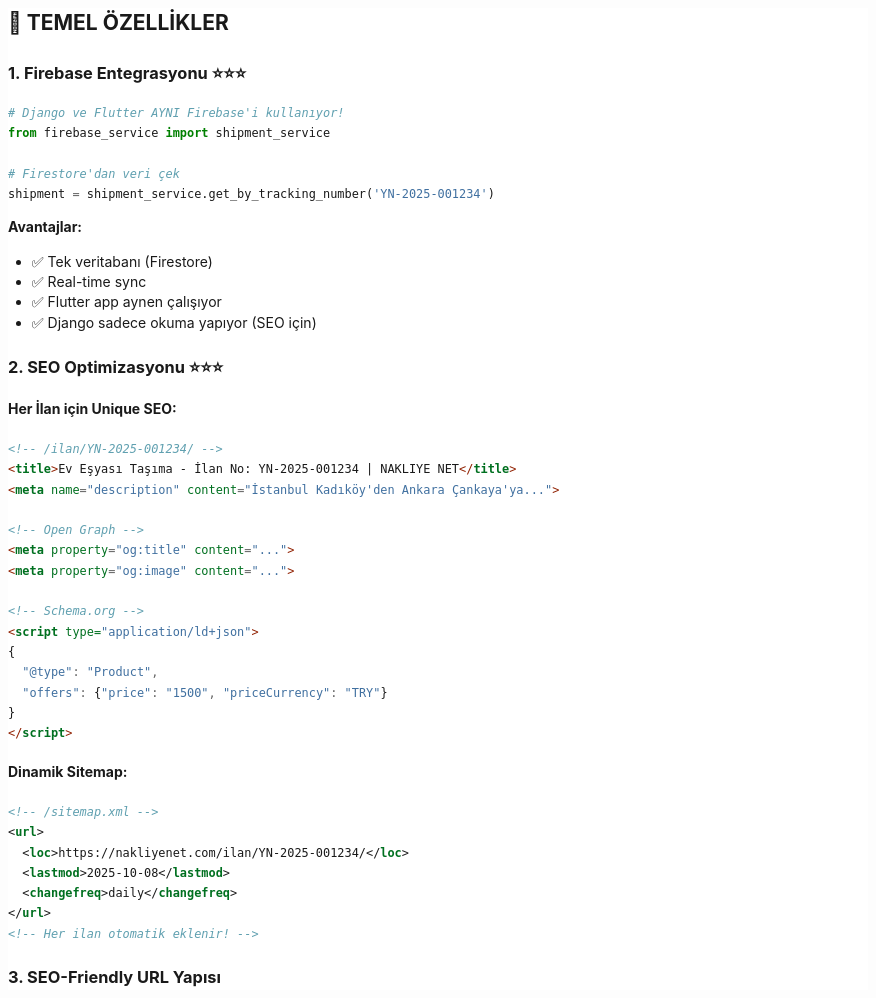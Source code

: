 
## 🎯 TEMEL ÖZELLİKLER

### 1. Firebase Entegrasyonu ⭐⭐⭐
```python
# Django ve Flutter AYNI Firebase'i kullanıyor!
from firebase_service import shipment_service

# Firestore'dan veri çek
shipment = shipment_service.get_by_tracking_number('YN-2025-001234')
```

**Avantajlar:**
- ✅ Tek veritabanı (Firestore)
- ✅ Real-time sync
- ✅ Flutter app aynen çalışıyor
- ✅ Django sadece okuma yapıyor (SEO için)

### 2. SEO Optimizasyonu ⭐⭐⭐

#### Her İlan için Unique SEO:
```html
<!-- /ilan/YN-2025-001234/ -->
<title>Ev Eşyası Taşıma - İlan No: YN-2025-001234 | NAKLIYE NET</title>
<meta name="description" content="İstanbul Kadıköy'den Ankara Çankaya'ya...">

<!-- Open Graph -->
<meta property="og:title" content="...">
<meta property="og:image" content="...">

<!-- Schema.org -->
<script type="application/ld+json">
{
  "@type": "Product",
  "offers": {"price": "1500", "priceCurrency": "TRY"}
}
</script>
```

#### Dinamik Sitemap:
```xml
<!-- /sitemap.xml -->
<url>
  <loc>https://nakliyenet.com/ilan/YN-2025-001234/</loc>
  <lastmod>2025-10-08</lastmod>
  <changefreq>daily</changefreq>
</url>
<!-- Her ilan otomatik eklenir! -->
```

### 3. SEO-Friendly URL Yapısı

